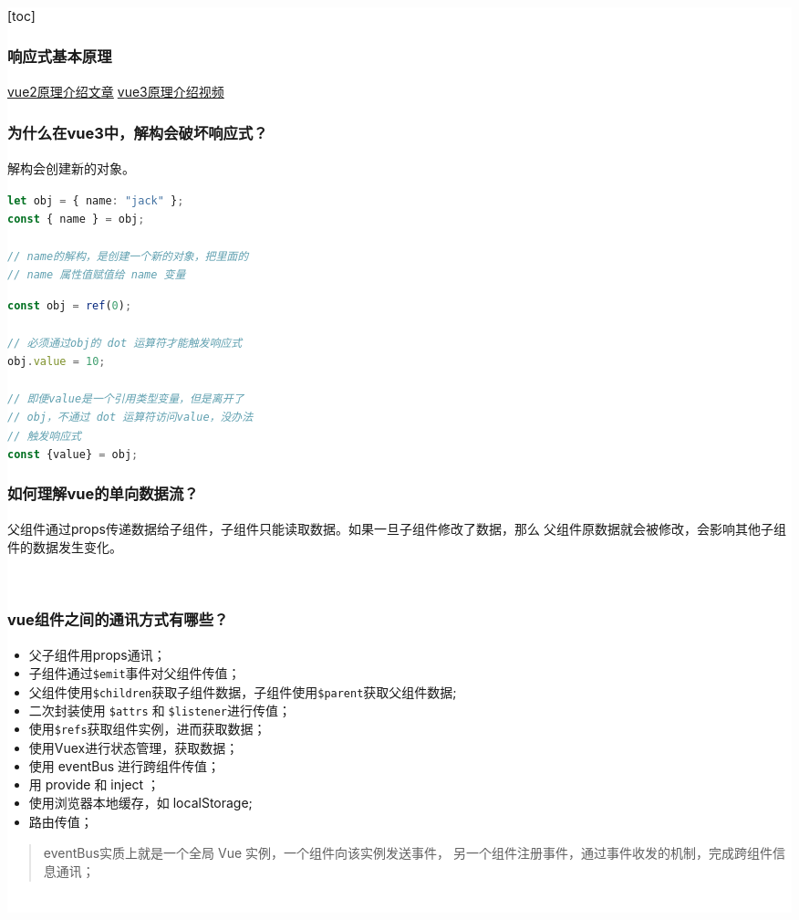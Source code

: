 [toc]

### 响应式基本原理
[vue2原理介绍文章](https://vue-js.com/learn-vue/reactive/object.html#_3-依赖收集)
[vue3原理介绍视频](https://www.bilibili.com/video/BV1SZ4y1x7a9?p=2&vd_source=8e22a21e39978743c185c338fa9b6d6d)

### 为什么在vue3中，解构会破坏响应式？
解构会创建新的对象。
```ts 
let obj = { name: "jack" };
const { name } = obj;

// name的解构，是创建一个新的对象，把里面的
// name 属性值赋值给 name 变量
```

```ts 
const obj = ref(0);

// 必须通过obj的 dot 运算符才能触发响应式
obj.value = 10;

// 即便value是一个引用类型变量，但是离开了
// obj，不通过 dot 运算符访问value，没办法
// 触发响应式
const {value} = obj;
```

### 如何理解vue的单向数据流？
父组件通过props传递数据给子组件，子组件只能读取数据。如果一旦子组件修改了数据，那么
父组件原数据就会被修改，会影响其他子组件的数据发生变化。

<br>

### vue组件之间的通讯方式有哪些？
* 父子组件用props通讯；
* 子组件通过`$emit`事件对父组件传值；
* 父组件使用`$children`获取子组件数据，子组件使用`$parent`获取父组件数据;
* 二次封装使用 `$attrs` 和 `$listener`进行传值；
* 使用`$refs`获取组件实例，进而获取数据；
* 使用Vuex进行状态管理，获取数据；
* 使用 eventBus 进行跨组件传值；
* 用 provide 和 inject ；
* 使用浏览器本地缓存，如 localStorage;
* 路由传值；

> eventBus实质上就是一个全局 Vue 实例，一个组件向该实例发送事件，
> 另一个组件注册事件，通过事件收发的机制，完成跨组件信息通讯；


<br>


